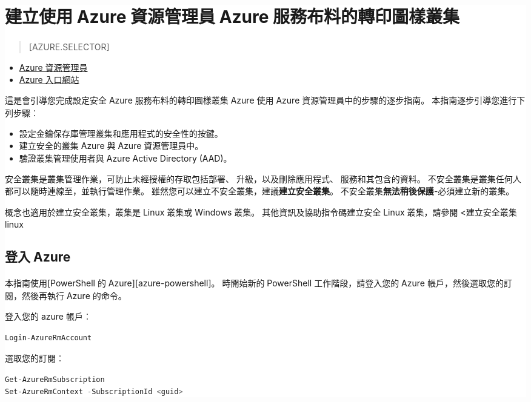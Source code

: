
<properties
   pageTitle="建立使用 Azure 資源管理員安全服務布料的轉印圖樣叢集 |Microsoft Azure"
   description="本文將說明如何設定 [安全的服務布料的轉印圖樣叢集 Azure 用戶端驗證使用 Azure 資源管理員、 Azure 金鑰保存庫和 Azure Active Directory (AAD) 中。"
   services="service-fabric"
   documentationCenter=".net"
   authors="chackdan"
   manager="timlt"
   editor="vturecek"/>

<tags
   ms.service="service-fabric"
   ms.devlang="dotnet"
   ms.topic="article"
   ms.tgt_pltfrm="NA"
   ms.workload="NA"
   ms.date="09/25/2016"
   ms.author="vturecek"/>

# <a name="create-a-service-fabric-cluster-in-azure-using-azure-resource-manager"></a>建立使用 Azure 資源管理員 Azure 服務布料的轉印圖樣叢集

> [AZURE.SELECTOR]
- [Azure 資源管理員](service-fabric-cluster-creation-via-arm.md)
- [Azure 入口網站](service-fabric-cluster-creation-via-portal.md)

這是會引導您完成設定安全 Azure 服務布料的轉印圖樣叢集 Azure 使用 Azure 資源管理員中的步驟的逐步指南。 本指南逐步引導您進行下列步驟︰

 - 設定金鑰保存庫管理叢集和應用程式的安全性的按鍵。
 - 建立安全的叢集 Azure 與 Azure 資源管理員中。
 - 驗證叢集管理使用者與 Azure Active Directory (AAD)。

安全叢集是叢集管理作業，可防止未經授權的存取包括部署、 升級，以及刪除應用程式、 服務和其包含的資料。 不安全叢集是叢集任何人都可以隨時連線至，並執行管理作業。 雖然您可以建立不安全叢集，建議**建立安全叢集**。 不安全叢集**無法稍後保護**-必須建立新的叢集。

概念也適用於建立安全叢集，叢集是 Linux 叢集或 Windows 叢集。 其他資訊及協助指令碼建立安全 Linux 叢集，請參閱 <<c0>建立安全叢集 linux

## <a name="log-in-to-azure"></a>登入 Azure
本指南使用[PowerShell 的 Azure][azure-powershell]。 時開始新的 PowerShell 工作階段，請登入您的 Azure 帳戶，然後選取您的訂閱，然後再執行 Azure 的命令。

登入您的 azure 帳戶︰

```powershell
Login-AzureRmAccount
```

選取您的訂閱︰

```powershell
Get-AzureRmSubscription
Set-AzureRmContext -SubscriptionId <guid>
```


[azure-classic-portal]: https://manage.windowsazure.com
[service-fabric-rp-helpers]: https://github.com/ChackDan/Service-Fabric/tree/master/Scripts/ServiceFabricRPHelpers
[service-fabric-cluster-security]: service-fabric-cluster-security.md
[active-directory-howto-tenant]: ../active-directory/active-directory-howto-tenant.md
[service-fabric-visualizing-your-cluster]: service-fabric-visualizing-your-cluster.md
[service-fabric-manage-application-in-visual-studio]: service-fabric-manage-application-in-visual-studio.md
[azure-quickstart-templates]: https://github.com/Azure/azure-quickstart-templates
[service-fabric-secure-cluster-5-node-1-nodetype-wad]: https://github.com/Azure/azure-quickstart-templates/blob/master/service-fabric-secure-cluster-5-node-1-nodetype-wad/
[resource-group-template-deploy]: https://azure.microsoft.com/documentation/articles/resource-group-template-deploy/
[x509-certificates-and-service-fabric]: service-fabric-cluster-security.md#x509-certificates-and-service-fabric
[cluster-security-arm-dependency-map]: ./media/service-fabric-cluster-creation-via-arm/cluster-security-arm-dependency-map.png
[cluster-security-cert-installation]: ./media/service-fabric-cluster-creation-via-arm/cluster-security-cert-installation.png
[assign-users-to-roles-button]: ./media/service-fabric-cluster-creation-via-arm/assign-users-to-roles-button.png
[assign-users-to-roles-dialog]: ./media/service-fabric-cluster-creation-via-arm/assign-users-to-roles.png
[sfx-select-certificate-dialog]: ./media/service-fabric-cluster-creation-via-arm/sfx-select-certificate-dialog.png
[sfx-reply-address-not-match]: ./media/service-fabric-cluster-creation-via-arm/sfx-reply-address-not-match.png
[web-application-reply-url]: ./media/service-fabric-cluster-creation-via-arm/web-application-reply-url.png
